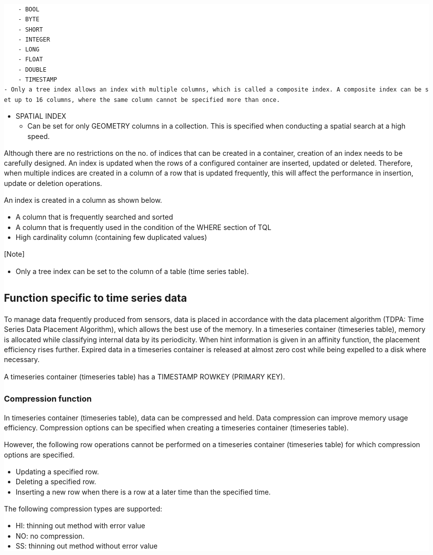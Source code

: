         - BOOL
        - BYTE
        - SHORT
        - INTEGER
        - LONG
        - FLOAT
        - DOUBLE
        - TIMESTAMP
    - Only a tree index allows an index with multiple columns, which is called a composite index. A composite index can be set up to 16 columns, where the same column cannot be specified more than once.
- SPATIAL INDEX
    - Can be set for only GEOMETRY columns in a collection. This is specified when conducting a spatial search at a high speed.

Although there are no restrictions on the no. of indices that can be created in a container, creation of an index needs to be carefully designed. An index is updated when the rows of a configured container are inserted, updated or deleted. Therefore, when multiple indices are created in a column of a row that is updated frequently, this will affect the performance in insertion, update or deletion operations.

An index is created in a column as shown below.
- A column that is frequently searched and sorted
- A column that is frequently used in the condition of the WHERE section of TQL
- High cardinality column (containing few duplicated values)

[Note]
- Only a tree index can be set to the column of a table (time series table).

<a id="ts_data_functions"></a>
## Function specific to time series data

To manage data frequently produced from sensors, data is placed in accordance with the data placement algorithm (TDPA: Time Series Data Placement Algorithm), which allows the best use of the memory. In a timeseries container (timeseries table), memory is allocated while classifying internal data by its periodicity. When hint information is given in an affinity function, the placement efficiency rises further. Expired data in a timeseries container is released at almost zero cost while being expelled to a disk where necessary.

A timeseries container (timeseries table) has a TIMESTAMP ROWKEY (PRIMARY KEY).

### Compression function

In timeseries container (timeseries table), data can be compressed and held. Data compression can improve memory usage efficiency. Compression options can be specified when creating a timeseries container (timeseries table).

However, the following row operations cannot be performed on a timeseries container (timeseries table) for which compression options are specified.

- Updating a specified row.
- Deleting a specified row.
- Inserting a new row when there is a row at a later time than the specified time.

The following compression types are supported:
- HI: thinning out method with error value
- NO: no compression.
- SS: thinning out method without error value
